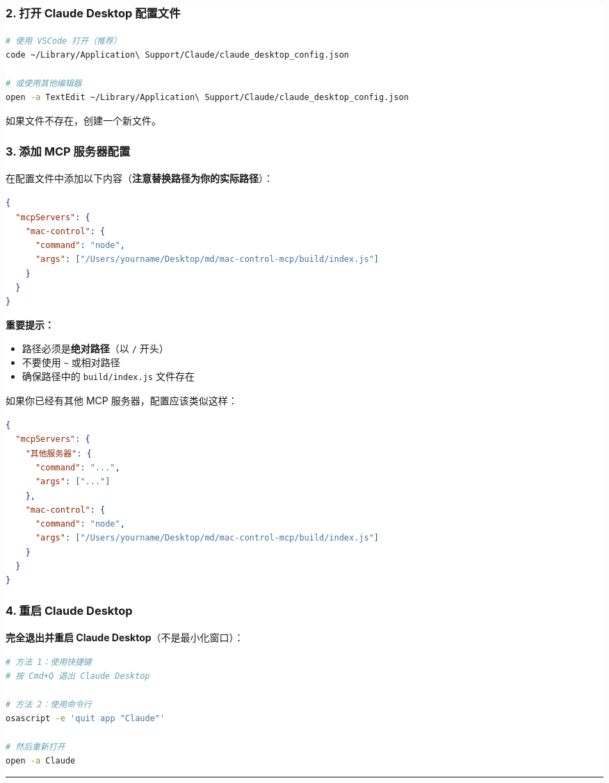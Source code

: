 ### 2. 打开 Claude Desktop 配置文件

```bash
# 使用 VSCode 打开（推荐）
code ~/Library/Application\ Support/Claude/claude_desktop_config.json

# 或使用其他编辑器
open -a TextEdit ~/Library/Application\ Support/Claude/claude_desktop_config.json
```

如果文件不存在，创建一个新文件。

### 3. 添加 MCP 服务器配置

在配置文件中添加以下内容（**注意替换路径为你的实际路径**）：

```json
{
  "mcpServers": {
    "mac-control": {
      "command": "node",
      "args": ["/Users/yourname/Desktop/md/mac-control-mcp/build/index.js"]
    }
  }
}
```

**重要提示：**
- 路径必须是**绝对路径**（以 `/` 开头）
- 不要使用 `~` 或相对路径
- 确保路径中的 `build/index.js` 文件存在

如果你已经有其他 MCP 服务器，配置应该类似这样：

```json
{
  "mcpServers": {
    "其他服务器": {
      "command": "...",
      "args": ["..."]
    },
    "mac-control": {
      "command": "node",
      "args": ["/Users/yourname/Desktop/md/mac-control-mcp/build/index.js"]
    }
  }
}
```

### 4. 重启 Claude Desktop

**完全退出并重启 Claude Desktop**（不是最小化窗口）：

```bash
# 方法 1：使用快捷键
# 按 Cmd+Q 退出 Claude Desktop

# 方法 2：使用命令行
osascript -e 'quit app "Claude"'

# 然后重新打开
open -a Claude
```

---